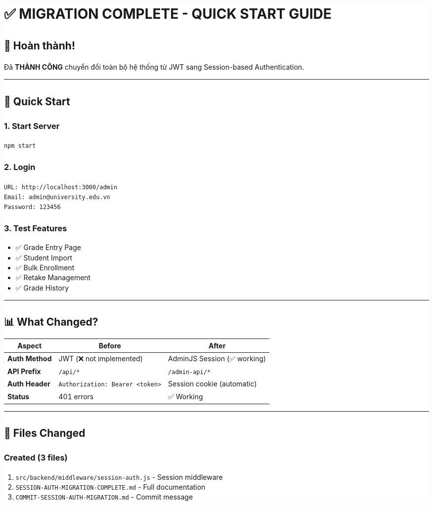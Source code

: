 # ✅ MIGRATION COMPLETE - QUICK START GUIDE

## 🎉 Hoàn thành!

Đã **THÀNH CÔNG** chuyển đổi toàn bộ hệ thống từ JWT sang Session-based Authentication.

---

## 🚀 Quick Start

### 1. Start Server
```bash
npm start
```

### 2. Login
```
URL: http://localhost:3000/admin
Email: admin@university.edu.vn
Password: 123456
```

### 3. Test Features
- ✅ Grade Entry Page
- ✅ Student Import
- ✅ Bulk Enrollment
- ✅ Retake Management
- ✅ Grade History

---

## 📊 What Changed?

| Aspect | Before | After |
|--------|--------|-------|
| **Auth Method** | JWT (❌ not implemented) | AdminJS Session (✅ working) |
| **API Prefix** | `/api/*` | `/admin-api/*` |
| **Auth Header** | `Authorization: Bearer <token>` | Session cookie (automatic) |
| **Status** | 401 errors | ✅ Working |

---

## 📁 Files Changed

### Created (3 files)
1. `src/backend/middleware/session-auth.js` - Session middleware
2. `SESSION-AUTH-MIGRATION-COMPLETE.md` - Full documentation
3. `COMMIT-SESSION-AUTH-MIGRATION.md` - Commit message
